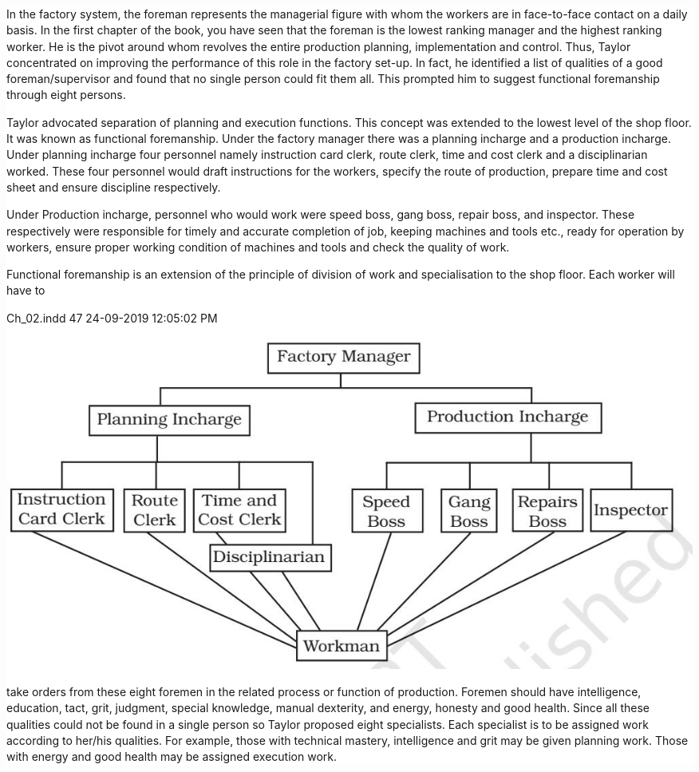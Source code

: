 In the factory system, the foreman represents the managerial figure with whom the workers are in face-to-face contact on a daily basis. In the first chapter of the book, you have seen that the foreman is the lowest ranking manager and the highest ranking worker. He is the pivot around whom revolves the entire production planning, implementation and control. Thus, Taylor concentrated on improving the performance of this role in the factory set-up. In fact, he identified a list of qualities of a good foreman/supervisor and found that no single person could fit them all. This prompted him to suggest functional foremanship through eight persons.

Taylor advocated separation of planning and execution functions. This concept was extended to the lowest level of the shop floor. It was known as functional foremanship. Under the factory manager there was a planning incharge and a production incharge. Under planning incharge four personnel namely instruction card clerk, route clerk, time and cost clerk and a disciplinarian worked. These four personnel would draft instructions for the workers, specify the route of production, prepare time and cost sheet and ensure discipline respectively.

Under Production incharge, personnel who would work were speed boss, gang boss, repair boss, and inspector. These respectively were responsible for timely and accurate completion of job, keeping machines and tools etc., ready for operation by workers, ensure proper working condition of machines and tools and check the quality of work.

Functional foremanship is an extension of the principle of division of work and specialisation to the shop floor. Each worker will have to

Ch_02.indd 47 24-09-2019 12:05:02 PM

![](_page_18_Figure_1.jpeg)

take orders from these eight foremen in the related process or function of production. Foremen should have intelligence, education, tact, grit, judgment, special knowledge, manual dexterity, and energy, honesty and good health. Since all these qualities could not be found in a single person so Taylor proposed eight specialists. Each specialist is to be assigned work according to her/his qualities. For example, those with technical mastery, intelligence and grit may be given planning work. Those with energy and good health may be assigned execution work.
